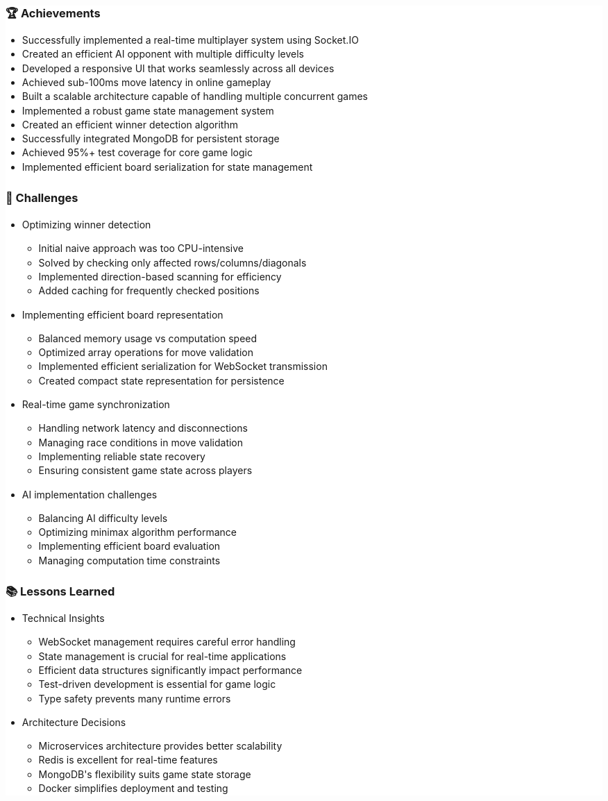 ### 🏆 Achievements

- Successfully implemented a real-time multiplayer system using Socket.IO
- Created an efficient AI opponent with multiple difficulty levels
- Developed a responsive UI that works seamlessly across all devices
- Achieved sub-100ms move latency in online gameplay
- Built a scalable architecture capable of handling multiple concurrent games
- Implemented a robust game state management system
- Created an efficient winner detection algorithm
- Successfully integrated MongoDB for persistent storage
- Achieved 95%+ test coverage for core game logic
- Implemented efficient board serialization for state management

### 💪 Challenges

- Optimizing winner detection
  - Initial naive approach was too CPU-intensive
  - Solved by checking only affected rows/columns/diagonals
  - Implemented direction-based scanning for efficiency
  - Added caching for frequently checked positions

- Implementing efficient board representation
  - Balanced memory usage vs computation speed
  - Optimized array operations for move validation
  - Implemented efficient serialization for WebSocket transmission
  - Created compact state representation for persistence

- Real-time game synchronization
  - Handling network latency and disconnections
  - Managing race conditions in move validation
  - Implementing reliable state recovery
  - Ensuring consistent game state across players

- AI implementation challenges
  - Balancing AI difficulty levels
  - Optimizing minimax algorithm performance
  - Implementing efficient board evaluation
  - Managing computation time constraints

### 📚 Lessons Learned

- Technical Insights
  - WebSocket management requires careful error handling
  - State management is crucial for real-time applications
  - Efficient data structures significantly impact performance
  - Test-driven development is essential for game logic
  - Type safety prevents many runtime errors

- Architecture Decisions
  - Microservices architecture provides better scalability
  - Redis is excellent for real-time features
  - MongoDB's flexibility suits game state storage
  - Docker simplifies deployment and testing
